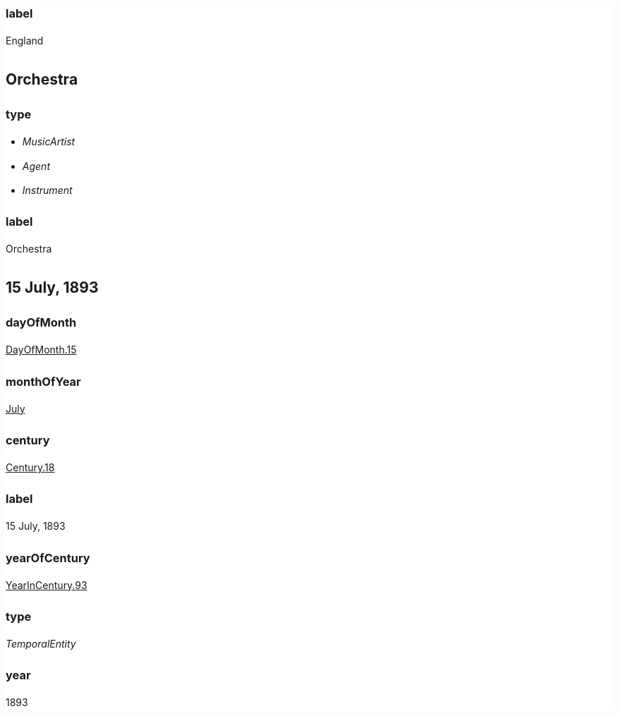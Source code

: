 ### label


England

## Orchestra

### type

 - *MusicArtist*

 - *Agent*

 - *Instrument*

### label


Orchestra

## 15 July, 1893

### dayOfMonth


[DayOfMonth.15](#DayOfMonth.15)

### monthOfYear


[July](#July)

### century


[Century.18](#Century.18)

### label


15 July, 1893

### yearOfCentury


[YearInCentury.93](#YearInCentury.93)

### type


*TemporalEntity*

### year


1893
